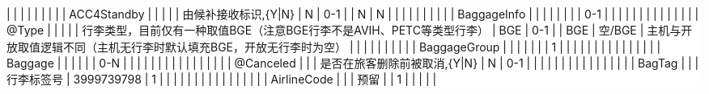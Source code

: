 |     |     |        |                   |          |              |         |                      | ACC4Standby       |                       |                  |         |  | 由候补接收标识,{Y\|N}                                                                                                                                                                                                                                                                                 | N                                                                                                         | 0-1  |    | N                                | N                                |                                     |
|     |     |        |                   |          |              |         | BaggageInfo          |                   |                       |                  |         |  |                                                                                                                                                                                                                                                                                                |                                                                                                           | 0-1  |    |                                  |                                  |                                     |
|     |     |        |                   |          |              |         |                      | @Type             |                       |                  |         |  | 行李类型，目前仅有一种取值BGE（注意BGE行李不是AVIH、PETC等类型行李）                                                                                                                                                                                                                                                      | BGE                                                                                                       | 0-1  |    | BGE                              | 空/BGE                            | 主机与开放取值逻辑不同（主机无行李时默认填充BGE，开放无行李时为空） |
|     |     |        |                   |          |              |         |                      | BaggageGroup      |                       |                  |         |  |                                                                                                                                                                                                                                                                                                |                                                                                                           | 1    |    |                                  |                                  |                                     |
|     |     |        |                   |          |              |         |                      |                   | Baggage               |                  |         |  |                                                                                                                                                                                                                                                                                                |                                                                                                           | 0-N  |    |                                  |                                  |                                     |
|     |     |        |                   |          |              |         |                      |                   |                       | @Canceled        |         |  | 是否在旅客删除前被取消,{Y\|N}                                                                                                                                                                                                                                                                             | N                                                                                                         | 0-1  |    |                                  |                                  |                                     |
|     |     |        |                   |          |              |         |                      |                   |                       | BagTag           |         |  | 行李标签号                                                                                                                                                                                                                                                                                          | 3999739798                                                                                                | 1    |    |                                  |                                  |                                     |
|     |     |        |                   |          |              |         |                      |                   |                       | AirlineCode      |         |  | 预留                                                                                                                                                                                                                                                                                             |                                                                                                           | 1    |    |                                  |                                  |                                     |